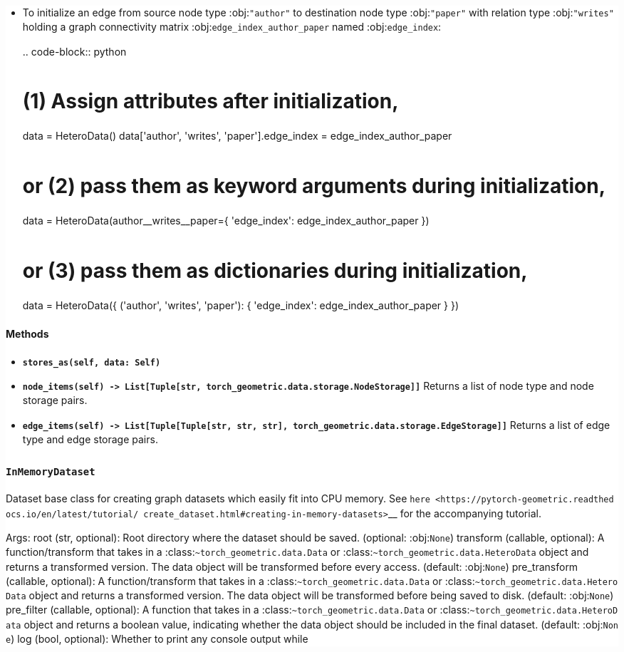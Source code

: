 * To initialize an edge from source node type :obj:`"author"` to
  destination node type :obj:`"paper"` with relation type :obj:`"writes"`
  holding a graph connectivity matrix :obj:`edge_index_author_paper` named
  :obj:`edge_index`:

  .. code-block:: python

    # (1) Assign attributes after initialization,
    data = HeteroData()
    data['author', 'writes', 'paper'].edge_index = edge_index_author_paper

    # or (2) pass them as keyword arguments during initialization,
    data = HeteroData(author__writes__paper={
        'edge_index': edge_index_author_paper
    })

    # or (3) pass them as dictionaries during initialization,
    data = HeteroData({
        ('author', 'writes', 'paper'):
        { 'edge_index': edge_index_author_paper }
    })

#### Methods

- **`stores_as(self, data: Self)`**

- **`node_items(self) -> List[Tuple[str, torch_geometric.data.storage.NodeStorage]]`**
  Returns a list of node type and node storage pairs.

- **`edge_items(self) -> List[Tuple[Tuple[str, str, str], torch_geometric.data.storage.EdgeStorage]]`**
  Returns a list of edge type and edge storage pairs.

### `InMemoryDataset`

Dataset base class for creating graph datasets which easily fit
into CPU memory.
See `here <https://pytorch-geometric.readthedocs.io/en/latest/tutorial/
create_dataset.html#creating-in-memory-datasets>`__ for the accompanying
tutorial.

Args:
    root (str, optional): Root directory where the dataset should be saved.
        (optional: :obj:`None`)
    transform (callable, optional): A function/transform that takes in a
        :class:`~torch_geometric.data.Data` or
        :class:`~torch_geometric.data.HeteroData` object and returns a
        transformed version.
        The data object will be transformed before every access.
        (default: :obj:`None`)
    pre_transform (callable, optional): A function/transform that takes in
        a :class:`~torch_geometric.data.Data` or
        :class:`~torch_geometric.data.HeteroData` object and returns a
        transformed version.
        The data object will be transformed before being saved to disk.
        (default: :obj:`None`)
    pre_filter (callable, optional): A function that takes in a
        :class:`~torch_geometric.data.Data` or
        :class:`~torch_geometric.data.HeteroData` object and returns a
        boolean value, indicating whether the data object should be
        included in the final dataset. (default: :obj:`None`)
    log (bool, optional): Whether to print any console output while